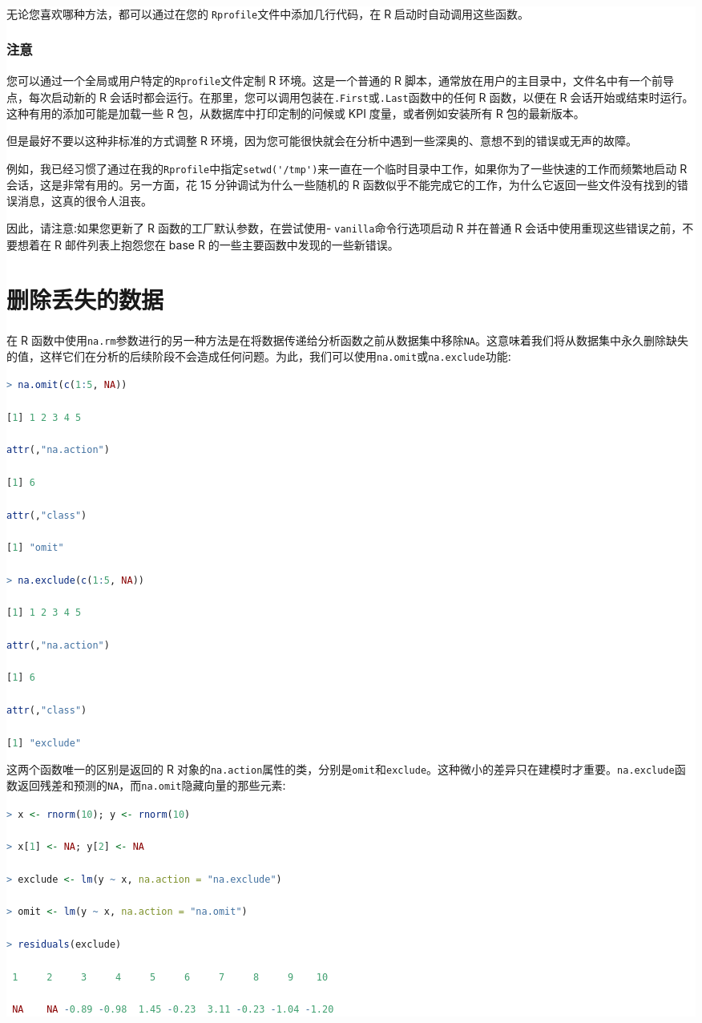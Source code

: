 无论您喜欢哪种方法，都可以通过在您的 `Rprofile`文件中添加几行代码，在 R 启动时自动调用这些函数。

### 注意

您可以通过一个全局或用户特定的`Rprofile`文件定制 R 环境。这是一个普通的 R 脚本，通常放在用户的主目录中，文件名中有一个前导点，每次启动新的 R 会话时都会运行。在那里，您可以调用包装在`.First`或`.Last`函数中的任何 R 函数，以便在 R 会话开始或结束时运行。这种有用的添加可能是加载一些 R 包，从数据库中打印定制的问候或 KPI 度量，或者例如安装所有 R 包的最新版本。

但是最好不要以这种非标准的方式调整 R 环境，因为您可能很快就会在分析中遇到一些深奥的、意想不到的错误或无声的故障。

例如，我已经习惯了通过在我的`Rprofile`中指定`setwd('/tmp')`来一直在一个临时目录中工作，如果你为了一些快速的工作而频繁地启动 R 会话，这是非常有用的。另一方面，花 15 分钟调试为什么一些随机的 R 函数似乎不能完成它的工作，为什么它返回一些文件没有找到的错误消息，这真的很令人沮丧。

因此，请注意:如果您更新了 R 函数的工厂默认参数，在尝试使用- `vanilla`命令行选项启动 R 并在普通 R 会话中使用重现这些错误之前，不要想着在 R 邮件列表上抱怨您在 base R 的一些主要函数中发现的一些新错误。



# 删除丢失的数据

在 R 函数中使用`na.rm`参数进行的另一种方法是在将数据传递给分析函数之前从数据集中移除`NA`。这意味着我们将从数据集中永久删除缺失的值，这样它们在分析的后续阶段不会造成任何问题。为此，我们可以使用`na.omit`或`na.exclude`功能:

```r
> na.omit(c(1:5, NA))

[1] 1 2 3 4 5

attr(,"na.action")

[1] 6

attr(,"class")

[1] "omit"

> na.exclude(c(1:5, NA))

[1] 1 2 3 4 5

attr(,"na.action")

[1] 6

attr(,"class")

[1] "exclude"

```

这两个函数唯一的区别是返回的 R 对象的`na.action`属性的类，分别是`omit`和`exclude`。这种微小的差异只在建模时才重要。`na.exclude`函数返回残差和预测的`NA`，而`na.omit`隐藏向量的那些元素:

```r
> x <- rnorm(10); y <- rnorm(10)

> x[1] <- NA; y[2] <- NA

> exclude <- lm(y ~ x, na.action = "na.exclude")

> omit <- lm(y ~ x, na.action = "na.omit")

> residuals(exclude)

 1     2     3     4     5     6     7     8     9    10 

 NA    NA -0.89 -0.98  1.45 -0.23  3.11 -0.23 -1.04 -1.20 
```